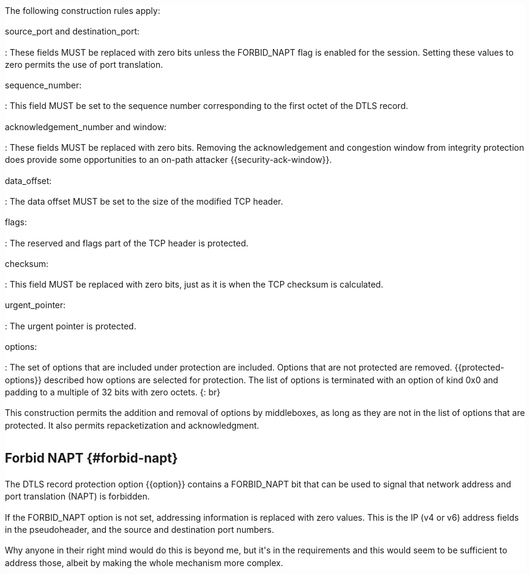 The following construction rules apply:

source_port and destination_port:

: These fields MUST be replaced with zero bits unless the FORBID_NAPT flag is
  enabled for the session.  Setting these values to zero permits the use of port
  translation.

sequence_number:

: This field MUST be set to the sequence number corresponding to the first octet
  of the DTLS record.

acknowledgement_number and window:

: These fields MUST be replaced with zero bits.  Removing the acknowledgement
  and congestion window from integrity protection does provide some
  opportunities to an on-path attacker {{security-ack-window}}.

data_offset:

: The data offset MUST be set to the size of the modified TCP header.

flags:

: The reserved and flags part of the TCP header is protected.

checksum:

: This field MUST be replaced with zero bits, just as it is when the TCP
  checksum is calculated.

urgent_pointer:

: The urgent pointer is protected.

options:

: The set of options that are included under protection are included.  Options
  that are not protected are removed.  {{protected-options}} described how
  options are selected for protection.  The list of options is terminated with
  an option of kind 0x0 and padding to a multiple of 32 bits with zero octets.
  {: br}


This construction permits the addition and removal of options by middleboxes, as
long as they are not in the list of options that are protected.  It also permits
repacketization and acknowledgment.


## Forbid NAPT {#forbid-napt}

The DTLS record protection option {{option}} contains a FORBID_NAPT bit that can
be used to signal that network address and port translation (NAPT) is forbidden.

If the FORBID_NAPT option is not set, addressing information is replaced with
zero values.  This is the IP (v4 or v6) address fields in the pseudoheader, and
the source and destination port numbers.

Why anyone in their right mind would do this is beyond me, but it's in the
requirements and this would seem to be sufficient to address those, albeit by
making the whole mechanism more complex.
